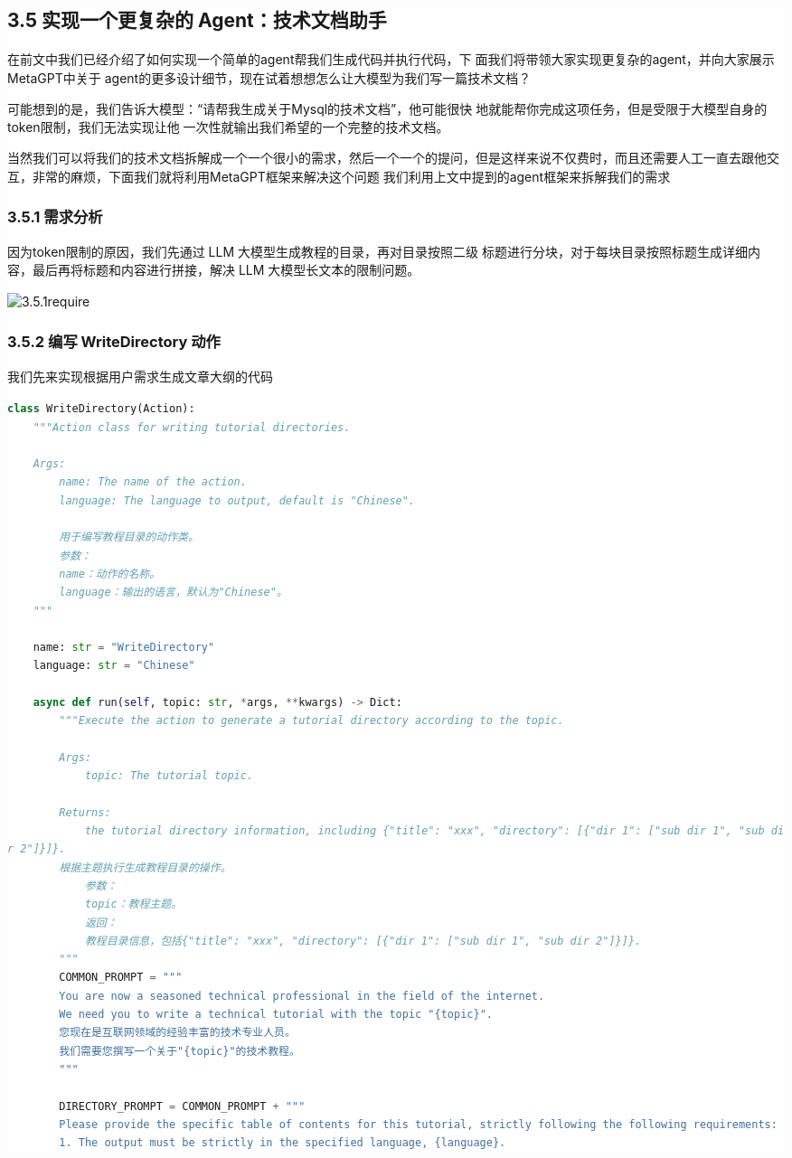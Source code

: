 ## 3.5 实现一个更复杂的 Agent：技术文档助手

在前文中我们已经介绍了如何实现一个简单的agent帮我们生成代码并执行代码，下 面我们将带领大家实现更复杂的agent，并向大家展示 MetaGPT中关于 agent的更多设计细节，现在试着想想怎么让大模型为我们写一篇技术文档？

可能想到的是，我们告诉大模型：“请帮我生成关于Mysql的技术文档”，他可能很快 地就能帮你完成这项任务，但是受限于大模型自身的token限制，我们无法实现让他 一次性就输出我们希望的一个完整的技术文档。

当然我们可以将我们的技术文档拆解成一个一个很小的需求，然后一个一个的提问，但是这样来说不仅费时，而且还需要人工一直去跟他交互，非常的麻烦，下面我们就将利用MetaGPT框架来解决这个问题 我们利用上文中提到的agent框架来拆解我们的需求

### 3.5.1 需求分析

因为token限制的原因，我们先通过 LLM 大模型生成教程的目录，再对目录按照二级 标题进行分块，对于每块目录按照标题生成详细内容，最后再将标题和内容进行拼接，解决 LLM 大模型长文本的限制问题。

![3.5.1require](img/3.5.1require.png)

### 3.5.2 编写 WriteDirectory 动作

我们先来实现根据用户需求生成文章大纲的代码

```python
class WriteDirectory(Action):
    """Action class for writing tutorial directories.

    Args:
        name: The name of the action.
        language: The language to output, default is "Chinese".
        
        用于编写教程目录的动作类。
        参数：
        name：动作的名称。
        language：输出的语言，默认为"Chinese"。
    """

    name: str = "WriteDirectory"
    language: str = "Chinese"

    async def run(self, topic: str, *args, **kwargs) -> Dict:
        """Execute the action to generate a tutorial directory according to the topic.

        Args:
            topic: The tutorial topic.

        Returns:
            the tutorial directory information, including {"title": "xxx", "directory": [{"dir 1": ["sub dir 1", "sub dir 2"]}]}.
        根据主题执行生成教程目录的操作。
            参数：
            topic：教程主题。
            返回：
            教程目录信息，包括{"title": "xxx", "directory": [{"dir 1": ["sub dir 1", "sub dir 2"]}]}.
        """
        COMMON_PROMPT = """
        You are now a seasoned technical professional in the field of the internet. 
        We need you to write a technical tutorial with the topic "{topic}".
        您现在是互联网领域的经验丰富的技术专业人员。
        我们需要您撰写一个关于"{topic}"的技术教程。
        """

        DIRECTORY_PROMPT = COMMON_PROMPT + """
        Please provide the specific table of contents for this tutorial, strictly following the following requirements:
        1. The output must be strictly in the specified language, {language}.
```
